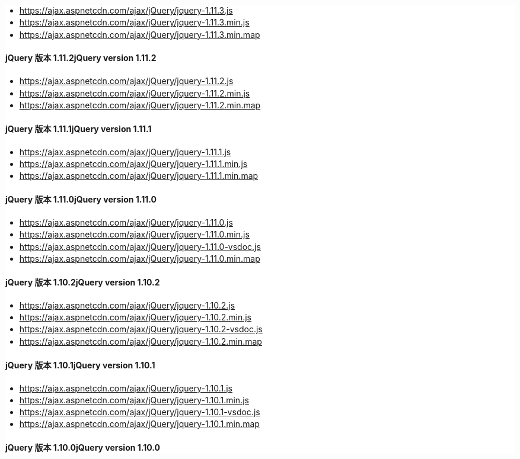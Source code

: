 - https://ajax.aspnetcdn.com/ajax/jQuery/jquery-1.11.3.js
- https://ajax.aspnetcdn.com/ajax/jQuery/jquery-1.11.3.min.js
- https://ajax.aspnetcdn.com/ajax/jQuery/jquery-1.11.3.min.map

#### <a name="jquery-version-1112"></a><span data-ttu-id="f4e91-229">jQuery 版本 1.11.2</span><span class="sxs-lookup"><span data-stu-id="f4e91-229">jQuery version 1.11.2</span></span>

- https://ajax.aspnetcdn.com/ajax/jQuery/jquery-1.11.2.js
- https://ajax.aspnetcdn.com/ajax/jQuery/jquery-1.11.2.min.js
- https://ajax.aspnetcdn.com/ajax/jQuery/jquery-1.11.2.min.map

#### <a name="jquery-version-1111"></a><span data-ttu-id="f4e91-230">jQuery 版本 1.11.1</span><span class="sxs-lookup"><span data-stu-id="f4e91-230">jQuery version 1.11.1</span></span>

- https://ajax.aspnetcdn.com/ajax/jQuery/jquery-1.11.1.js
- https://ajax.aspnetcdn.com/ajax/jQuery/jquery-1.11.1.min.js
- https://ajax.aspnetcdn.com/ajax/jQuery/jquery-1.11.1.min.map

#### <a name="jquery-version-1110"></a><span data-ttu-id="f4e91-231">jQuery 版本 1.11.0</span><span class="sxs-lookup"><span data-stu-id="f4e91-231">jQuery version 1.11.0</span></span>

- https://ajax.aspnetcdn.com/ajax/jQuery/jquery-1.11.0.js
- https://ajax.aspnetcdn.com/ajax/jQuery/jquery-1.11.0.min.js
- https://ajax.aspnetcdn.com/ajax/jQuery/jquery-1.11.0-vsdoc.js
- https://ajax.aspnetcdn.com/ajax/jQuery/jquery-1.11.0.min.map

#### <a name="jquery-version-1102"></a><span data-ttu-id="f4e91-232">jQuery 版本 1.10.2</span><span class="sxs-lookup"><span data-stu-id="f4e91-232">jQuery version 1.10.2</span></span>

- https://ajax.aspnetcdn.com/ajax/jQuery/jquery-1.10.2.js
- https://ajax.aspnetcdn.com/ajax/jQuery/jquery-1.10.2.min.js
- https://ajax.aspnetcdn.com/ajax/jQuery/jquery-1.10.2-vsdoc.js
- https://ajax.aspnetcdn.com/ajax/jQuery/jquery-1.10.2.min.map

#### <a name="jquery-version-1101"></a><span data-ttu-id="f4e91-233">jQuery 版本 1.10.1</span><span class="sxs-lookup"><span data-stu-id="f4e91-233">jQuery version 1.10.1</span></span>

- https://ajax.aspnetcdn.com/ajax/jQuery/jquery-1.10.1.js
- https://ajax.aspnetcdn.com/ajax/jQuery/jquery-1.10.1.min.js
- https://ajax.aspnetcdn.com/ajax/jQuery/jquery-1.10.1-vsdoc.js
- https://ajax.aspnetcdn.com/ajax/jQuery/jquery-1.10.1.min.map

#### <a name="jquery-version-1100"></a><span data-ttu-id="f4e91-234">jQuery 版本 1.10.0</span><span class="sxs-lookup"><span data-stu-id="f4e91-234">jQuery version 1.10.0</span></span>
